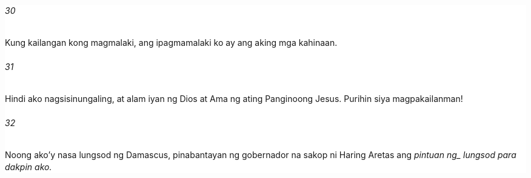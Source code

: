 ###### 30 










Kung kailangan kong magmalaki, ang ipagmamalaki ko ay ang aking mga kahinaan. 





















###### 31 










Hindi ako nagsisinungaling, at alam iyan ng Dios at Ama ng ating Panginoong Jesus. Purihin siya magpakailanman! 





















###### 32 










Noong akoʼy nasa lungsod ng Damascus, pinabantayan ng gobernador na sakop ni Haring Aretas ang <i class="trans-change">pintuan ng_ lungsod para dakpin ako. 




